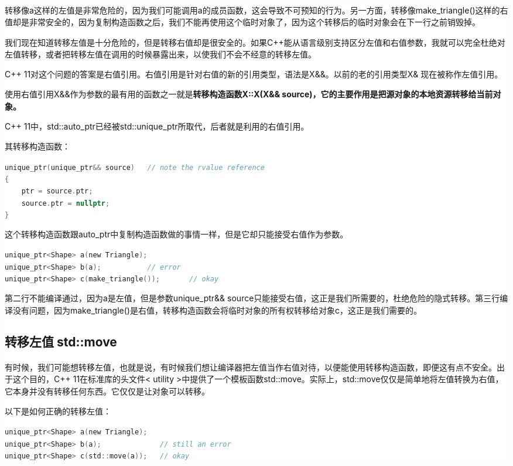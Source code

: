 

转移像a这样的左值是非常危险的，因为我们可能调用a的成员函数，这会导致不可预知的行为。另一方面，转移像make_triangle()这样的右值却是非常安全的，因为复制构造函数之后，我们不能再使用这个临时对象了，因为这个转移后的临时对象会在下一行之前销毁掉。



我们现在知道转移左值是十分危险的，但是转移右值却是很安全的。如果C++能从语言级别支持区分左值和右值参数，我就可以完全杜绝对左值转移，或者把转移左值在调用的时候暴露出来，以使我们不会不经意的转移左值。



C++ 11对这个问题的答案是右值引用。右值引用是针对右值的新的引用类型，语法是X&&。以前的老的引用类型X& 现在被称作左值引用。



使用右值引用X&&作为参数的最有用的函数之一就是**转移构造函数X::X(X&& source)，它的主要作用是把源对象的本地资源转移给当前对象。**



C++ 11中，std::auto_ptr<T>已经被std::unique_ptr<T>所取代，后者就是利用的右值引用。



其转移构造函数：



```c
unique_ptr(unique_ptr&& source)   // note the rvalue reference
{
    ptr = source.ptr;
    source.ptr = nullptr;
}
```



这个转移构造函数跟auto_ptr中复制构造函数做的事情一样，但是它却只能接受右值作为参数。



```c
unique_ptr<Shape> a(new Triangle);
unique_ptr<Shape> b(a);           // error
unique_ptr<Shape> c(make_triangle());       // okay
```



第二行不能编译通过，因为a是左值，但是参数unique_ptr&& source只能接受右值，这正是我们所需要的，杜绝危险的隐式转移。第三行编译没有问题，因为make_triangle()是右值，转移构造函数会将临时对象的所有权转移给对象c，这正是我们需要的。



## 转移左值 std::move



有时候，我们可能想转移左值，也就是说，有时候我们想让编译器把左值当作右值对待，以便能使用转移构造函数，即便这有点不安全。出于这个目的，C++ 11在标准库的头文件< utility >中提供了一个模板函数std::move。实际上，std::move仅仅是简单地将左值转换为右值，它本身并没有转移任何东西。它仅仅是让对象可以转移。



以下是如何正确的转移左值：



```c
unique_ptr<Shape> a(new Triangle);
unique_ptr<Shape> b(a);              // still an error
unique_ptr<Shape> c(std::move(a));   // okay
```
